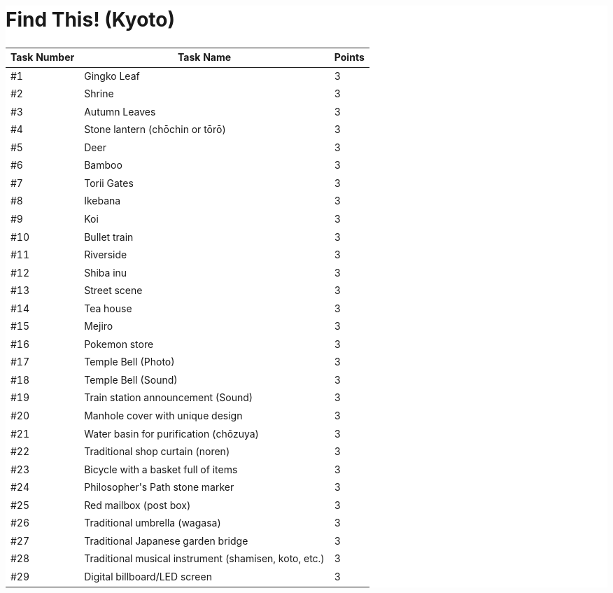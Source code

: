 # Find This! (Kyoto)
| Task Number | Task Name | Points |
|---|-----------|--------|
|#1|Gingko Leaf|3|
|#2|Shrine|3|
|#3|Autumn Leaves|3|
|#4|Stone lantern (chōchin or tōrō)|3
|#5|Deer|3|
|#6|Bamboo|3|
|#7|Torii Gates|3|
|#8|Ikebana	|3|
|#9|Koi|3|
|#10|Bullet train	|3|
|#11|Riverside|	3|
|#12|Shiba inu	|3|
|#13|Street scene|	3|
|#14|Tea house	|3|
|#15|Mejiro	|3|
|#16| Pokemon store	|3|
|#17| Temple Bell (Photo)	|3|
|#18|Temple Bell (Sound)	|3|
|#19|Train station announcement (Sound)	|3|
|#20|Manhole cover with unique design	|3|
|#21|Water basin for purification (chōzuya)	|3|
|#22| Traditional shop curtain (noren)	|3|
|#23| Bicycle with a basket full of items	|3|
|#24| Philosopher's Path stone marker	|3|
|#25| Red mailbox (post box)	|3|
|#26| Traditional umbrella (wagasa)	|3|
|#27| Traditional Japanese garden bridge	|3|
|#28| Traditional musical instrument (shamisen, koto, etc.)	|3|
|#29| Digital billboard/LED screen	|3|
